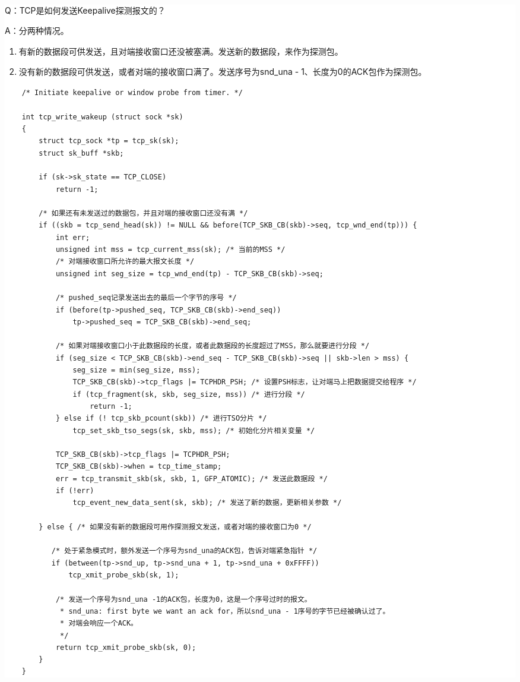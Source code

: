 ```
```

Q：TCP是如何发送Keepalive探测报文的？

A：分两种情况。

1. 有新的数据段可供发送，且对端接收窗口还没被塞满。发送新的数据段，来作为探测包。

2. 没有新的数据段可供发送，或者对端的接收窗口满了。发送序号为snd_una - 1、长度为0的ACK包作为探测包。

```
	/* Initiate keepalive or window probe from timer. */  
	  
	int tcp_write_wakeup (struct sock *sk)  
	{  
		struct tcp_sock *tp = tcp_sk(sk);  
		struct sk_buff *skb;  
	  
		if (sk->sk_state == TCP_CLOSE)  
			return -1;  
	  
		/* 如果还有未发送过的数据包，并且对端的接收窗口还没有满 */  
		if ((skb = tcp_send_head(sk)) != NULL && before(TCP_SKB_CB(skb)->seq, tcp_wnd_end(tp))) {  
			int err;  
			unsigned int mss = tcp_current_mss(sk); /* 当前的MSS */  
			/* 对端接收窗口所允许的最大报文长度 */  
			unsigned int seg_size = tcp_wnd_end(tp) - TCP_SKB_CB(skb)->seq;  
	  
			/* pushed_seq记录发送出去的最后一个字节的序号 */  
			if (before(tp->pushed_seq, TCP_SKB_CB(skb)->end_seq))  
				tp->pushed_seq = TCP_SKB_CB(skb)->end_seq;  
	  
			/* 如果对端接收窗口小于此数据段的长度，或者此数据段的长度超过了MSS，那么就要进行分段 */  
			if (seg_size < TCP_SKB_CB(skb)->end_seq - TCP_SKB_CB(skb)->seq || skb->len > mss) {  
				seg_size = min(seg_size, mss);  
				TCP_SKB_CB(skb)->tcp_flags |= TCPHDR_PSH; /* 设置PSH标志，让对端马上把数据提交给程序 */  
				if (tcp_fragment(sk, skb, seg_size, mss)) /* 进行分段 */  
					return -1;  
			} else if (! tcp_skb_pcount(skb)) /* 进行TSO分片 */  
				tcp_set_skb_tso_segs(sk, skb, mss); /* 初始化分片相关变量 */  
	  
			TCP_SKB_CB(skb)->tcp_flags |= TCPHDR_PSH;  
			TCP_SKB_CB(skb)->when = tcp_time_stamp;  
			err = tcp_transmit_skb(sk, skb, 1, GFP_ATOMIC); /* 发送此数据段 */  
			if (!err)  
				tcp_event_new_data_sent(sk, skb); /* 发送了新的数据，更新相关参数 */  
	  
		} else { /* 如果没有新的数据段可用作探测报文发送，或者对端的接收窗口为0 */  
	  
		   /* 处于紧急模式时，额外发送一个序号为snd_una的ACK包，告诉对端紧急指针 */  
		   if (between(tp->snd_up, tp->snd_una + 1, tp->snd_una + 0xFFFF))  
			   tcp_xmit_probe_skb(sk, 1);  
	  
			/* 发送一个序号为snd_una -1的ACK包，长度为0，这是一个序号过时的报文。 
			 * snd_una: first byte we want an ack for，所以snd_una - 1序号的字节已经被确认过了。 
			 * 对端会响应一个ACK。 
			 */  
			return tcp_xmit_probe_skb(sk, 0);  
		}  
	}  
```
